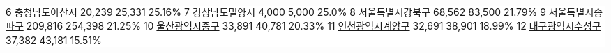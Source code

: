   <tr class="item">
    <td>6</td>
    <td><a href="/apt/충청남도아산시">충청남도아산시</a></td>
    <td>20,239</td>
    <td>25,331</td>
    <td>25.16%</td>
  </tr>

  <tr class="item">
    <td>7</td>
    <td><a href="/apt/경상남도밀양시">경상남도밀양시</a></td>
    <td>4,000</td>
    <td>5,000</td>
    <td>25.0%</td>
  </tr>

  <tr class="item">
    <td>8</td>
    <td><a href="/apt/서울특별시강북구">서울특별시강북구</a></td>
    <td>68,562</td>
    <td>83,500</td>
    <td>21.79%</td>
  </tr>

  <tr class="item">
    <td>9</td>
    <td><a href="/apt/서울특별시송파구">서울특별시송파구</a></td>
    <td>209,816</td>
    <td>254,398</td>
    <td>21.25%</td>
  </tr>

  <tr class="item">
    <td>10</td>
    <td><a href="/apt/울산광역시중구">울산광역시중구</a></td>
    <td>33,891</td>
    <td>40,781</td>
    <td>20.33%</td>
  </tr>

  <tr class="item">
    <td>11</td>
    <td><a href="/apt/인천광역시계양구">인천광역시계양구</a></td>
    <td>32,691</td>
    <td>38,901</td>
    <td>18.99%</td>
  </tr>

  <tr class="item">
    <td>12</td>
    <td><a href="/apt/대구광역시수성구">대구광역시수성구</a></td>
    <td>37,382</td>
    <td>43,181</td>
    <td>15.51%</td>
  </tr>
